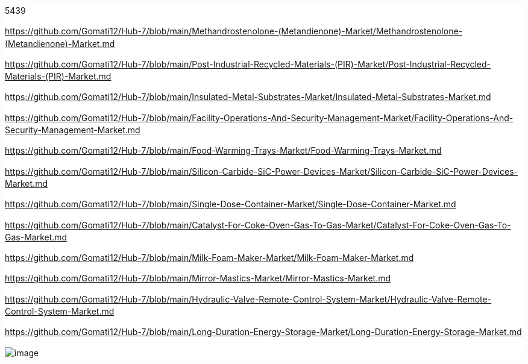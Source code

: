 5439</p><p><a href="https://github.com/Gomati12/Hub-7/blob/main/Methandrostenolone-(Metandienone)-Market/Methandrostenolone-(Metandienone)-Market.md">https://github.com/Gomati12/Hub-7/blob/main/Methandrostenolone-(Metandienone)-Market/Methandrostenolone-(Metandienone)-Market.md</a></p><p><a href="https://github.com/Gomati12/Hub-7/blob/main/Post-Industrial-Recycled-Materials-(PIR)-Market/Post-Industrial-Recycled-Materials-(PIR)-Market.md">https://github.com/Gomati12/Hub-7/blob/main/Post-Industrial-Recycled-Materials-(PIR)-Market/Post-Industrial-Recycled-Materials-(PIR)-Market.md</a></p><p><a href="https://github.com/Gomati12/Hub-7/blob/main/Insulated-Metal-Substrates-Market/Insulated-Metal-Substrates-Market.md">https://github.com/Gomati12/Hub-7/blob/main/Insulated-Metal-Substrates-Market/Insulated-Metal-Substrates-Market.md</a></p><p><a href="https://github.com/Gomati12/Hub-7/blob/main/Facility-Operations-And-Security-Management-Market/Facility-Operations-And-Security-Management-Market.md">https://github.com/Gomati12/Hub-7/blob/main/Facility-Operations-And-Security-Management-Market/Facility-Operations-And-Security-Management-Market.md</a></p><p><a href="https://github.com/Gomati12/Hub-7/blob/main/Food-Warming-Trays-Market/Food-Warming-Trays-Market.md">https://github.com/Gomati12/Hub-7/blob/main/Food-Warming-Trays-Market/Food-Warming-Trays-Market.md</a></p><p><a href="https://github.com/Gomati12/Hub-7/blob/main/Silicon-Carbide-SiC-Power-Devices-Market/Silicon-Carbide-SiC-Power-Devices-Market.md">https://github.com/Gomati12/Hub-7/blob/main/Silicon-Carbide-SiC-Power-Devices-Market/Silicon-Carbide-SiC-Power-Devices-Market.md</a></p><p><a href="https://github.com/Gomati12/Hub-7/blob/main/Single-Dose-Container-Market/Single-Dose-Container-Market.md">https://github.com/Gomati12/Hub-7/blob/main/Single-Dose-Container-Market/Single-Dose-Container-Market.md</a></p><p><a href="https://github.com/Gomati12/Hub-7/blob/main/Catalyst-For-Coke-Oven-Gas-To-Gas-Market/Catalyst-For-Coke-Oven-Gas-To-Gas-Market.md">https://github.com/Gomati12/Hub-7/blob/main/Catalyst-For-Coke-Oven-Gas-To-Gas-Market/Catalyst-For-Coke-Oven-Gas-To-Gas-Market.md</a></p><p><a href="https://github.com/Gomati12/Hub-7/blob/main/Milk-Foam-Maker-Market/Milk-Foam-Maker-Market.md">https://github.com/Gomati12/Hub-7/blob/main/Milk-Foam-Maker-Market/Milk-Foam-Maker-Market.md</a></p><p><a href="https://github.com/Gomati12/Hub-7/blob/main/Mirror-Mastics-Market/Mirror-Mastics-Market.md">https://github.com/Gomati12/Hub-7/blob/main/Mirror-Mastics-Market/Mirror-Mastics-Market.md</a></p><p><a href="https://github.com/Gomati12/Hub-7/blob/main/Hydraulic-Valve-Remote-Control-System-Market/Hydraulic-Valve-Remote-Control-System-Market.md">https://github.com/Gomati12/Hub-7/blob/main/Hydraulic-Valve-Remote-Control-System-Market/Hydraulic-Valve-Remote-Control-System-Market.md</a></p><p><a href="https://github.com/Gomati12/Hub-7/blob/main/Long-Duration-Energy-Storage-Market/Long-Duration-Energy-Storage-Market.md">https://github.com/Gomati12/Hub-7/blob/main/Long-Duration-Energy-Storage-Market/Long-Duration-Energy-Storage-Market.md</a></p>
![image](https://github.com/user-attachments/assets/de214a1c-2686-47c3-8769-2699ceb9c0c2)
